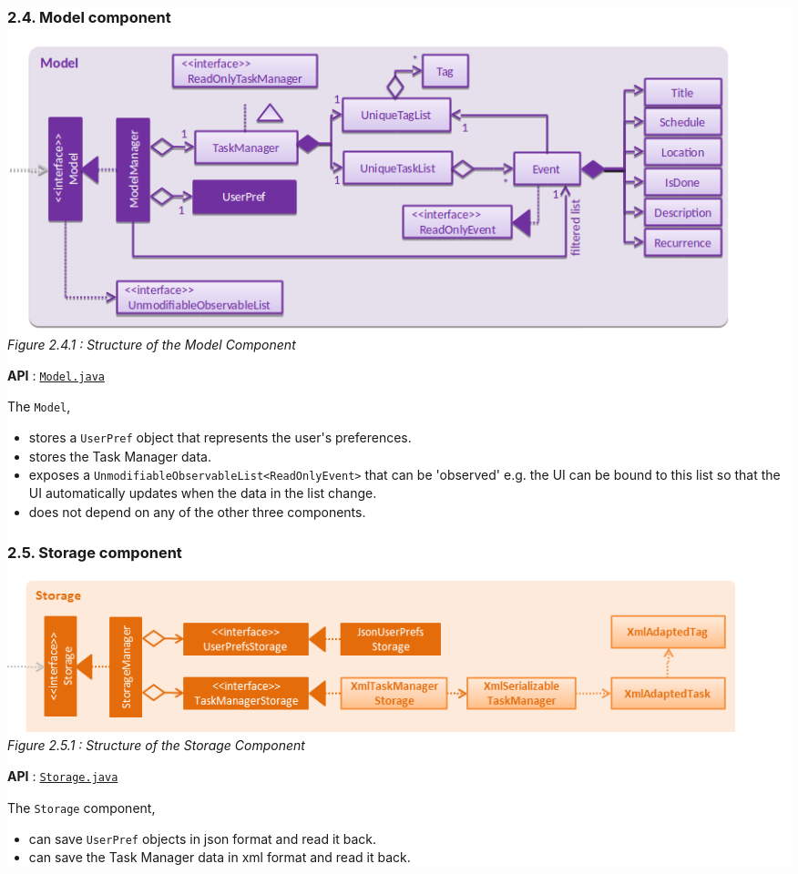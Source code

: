 ### 2.4. Model component

<img src="images/ModelClassDiagram.png" width="800"><br>
_Figure 2.4.1 : Structure of the Model Component_

**API** : [`Model.java`](../src/main/java/org/teamstbf/yats/model/Model.java)

The `Model`,

* stores a `UserPref` object that represents the user's preferences.
* stores the Task Manager data.
* exposes a `UnmodifiableObservableList<ReadOnlyEvent>` that can be 'observed' e.g. the UI can be bound to this list
  so that the UI automatically updates when the data in the list change.
* does not depend on any of the other three components.

### 2.5. Storage component

<img src="images/StorageClassDiagram.png" width="800"><br>
_Figure 2.5.1 : Structure of the Storage Component_

**API** : [`Storage.java`](../src/main/java/org/teamstbf/yats/storage/Storage.java)

The `Storage` component,

* can save `UserPref` objects in json format and read it back.
* can save the Task Manager data in xml format and read it back.
